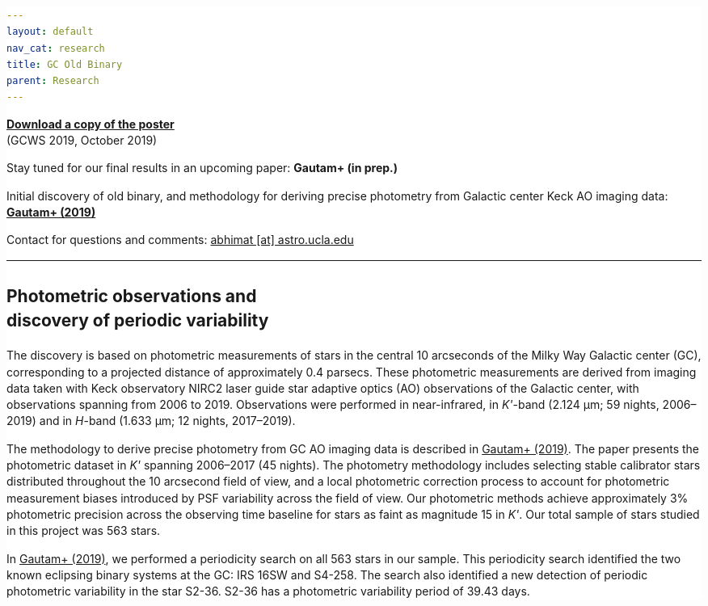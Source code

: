 ```yaml
---
layout: default
nav_cat: research
title: GC Old Binary
parent: Research
---
```


**[Download a copy of the poster](./Poster_Print.pdf)**<br>(GCWS 2019, October 2019)

Stay tuned for our final results in an upcoming paper: **Gautam+ (in prep.)**

Initial discovery of old binary, and methodology for deriving precise photometry from Galactic center Keck AO imaging data: **[Gautam+ (2019)](https://ui.adsabs.harvard.edu/abs/2019ApJ...871..103G/abstract)**

Contact for questions and comments: [abhimat [at] astro.ucla.edu](mailto:abhimat@astro.ucla.edu)

---

## Photometric observations and<br>discovery of periodic variability

The discovery is based on photometric measurements of stars in the central 10 arcseconds of the Milky Way Galactic center (GC), corresponding to a projected distance of approximately 0.4 parsecs. These photometric measurements are derived from imaging data taken with Keck observatory NIRC2 laser guide star adaptive optics (AO) observations of the Galactic center, with observations spanning from 2006 to 2019. Observations were performed in near-infrared, in *K\'*-band (2.124 µm; 59 nights, 2006–2019) and in *H*-band (1.633 µm; 12 nights, 2017–2019).

The methodology to derive precise photometry from GC AO imaging data is described in [Gautam+ (2019)][Gautam+2019]. The paper presents the photometric dataset in *K\'* spanning 2006–2017 (45 nights). The photometry methodology includes selecting stable calibrator stars distributed throughout the 10 arcsecond field of view, and a local photometric correction process to account for photometric measurement biases introduced by PSF variability across the field of view. Our photometric methods achieve approximately 3% photometric precision across the observing time baseline for stars as faint as magnitude 15 in *K\'*. Our total sample of stars studied in this project was 563 stars.

In [Gautam+ (2019)][Gautam+2019], we performed a periodicity search on all 563 stars in our sample. This periodicity search identified the two known eclipsing binary systems at the GC: IRS 16SW and S4-258. The search also identified a new detection of periodic photometric variability in the star S2-36. S2-36 has a photometric variability period of 39.43 days.

<figure class="text">

[Gautam+2019]: https://ui.adsabs.harvard.edu/abs/2019ApJ...871..103G/abstract